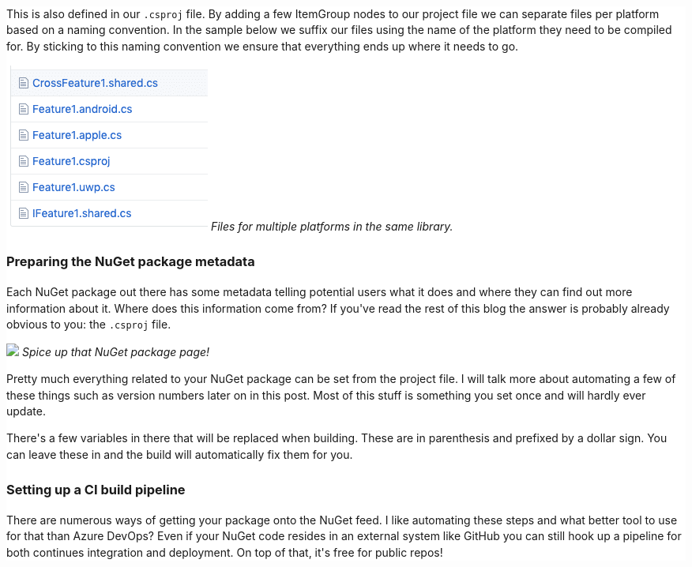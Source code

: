 This is also defined in our `.csproj` file. By adding a few ItemGroup nodes to our project file we can separate files per platform based on a naming convention. In the sample below we suffix our files using the name of the platform they need to be compiled for. By sticking to this naming convention we ensure that everything ends up where it needs to go.
<script src="https://gist.github.com/sthewissen/1c9d614ec5051d1abc6833373308254c.js"></script>


![](/images/posts/image-2.png)
*Files for multiple platforms in the same library.*

### Preparing the NuGet package metadata

Each NuGet package out there has some metadata telling potential users what it does and where they can find out more information about it. Where does this information come from? If you've read the rest of this blog the answer is probably already obvious to you: the `.csproj` file.

![](/images/posts/image-3-1024x545.png)
*Spice up that NuGet package page!*

Pretty much everything related to your NuGet package can be set from the project file. I will talk more about automating a few of these things such as version numbers later on in this post. Most of this stuff is something you set once and will hardly ever update.
<script src="https://gist.github.com/sthewissen/37e3902e8bdaa33d0beda4ee82afa624.js"></script>

There's a few variables in there that will be replaced when building. These are in parenthesis and prefixed by a dollar sign. You can leave these in and the build will automatically fix them for you.

### Setting up a CI build pipeline

There are numerous ways of getting your package onto the NuGet feed. I like automating these steps and what better tool to use for that than Azure DevOps? Even if your NuGet code resides in an external system like GitHub you can still hook up a pipeline for both continues integration and deployment. On top of that, it's free for public repos!
